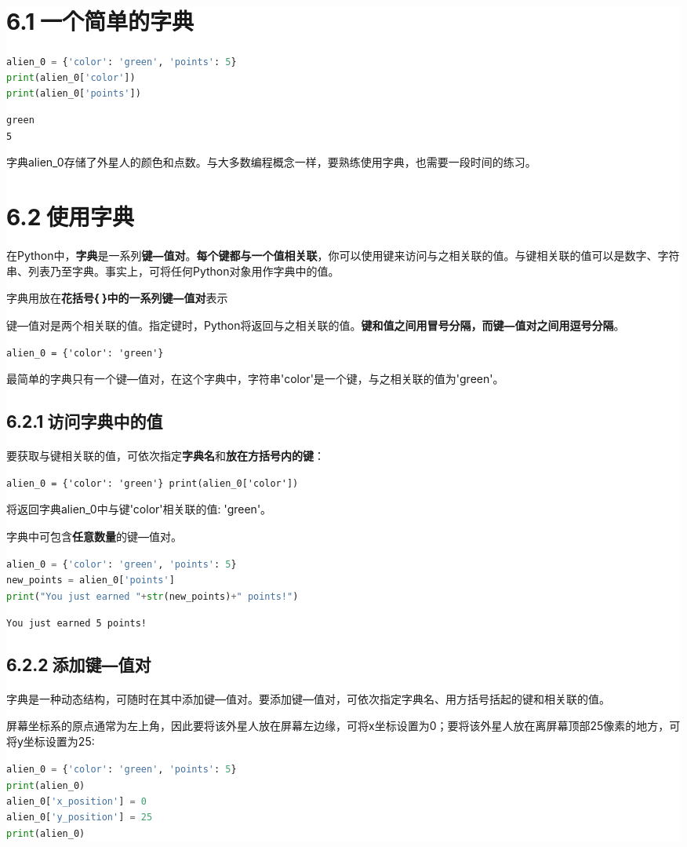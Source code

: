 # 6.1 一个简单的字典


```python
alien_0 = {'color': 'green', 'points': 5}
print(alien_0['color'])
print(alien_0['points'])
```

    green
    5


字典alien_0存储了外星人的颜色和点数。与大多数编程概念一样，要熟练使用字典，也需要一段时间的练习。

# 6.2 使用字典

在Python中，**字典**是一系列**键—值对**。**每个键都与一个值相关联**，你可以使用键来访问与之相关联的值。与键相关联的值可以是数字、字符串、列表乃至字典。事实上，可将任何Python对象用作字典中的值。

字典用放在**花括号{ }**中的一系列**键—值对**表示

键—值对是两个相关联的值。指定键时，Python将返回与之相关联的值。**键和值之间用冒号分隔，而键—值对之间用逗号分隔**。

`alien_0 = {'color': 'green'}`

最简单的字典只有一个键—值对，在这个字典中，字符串'color'是一个键，与之相关联的值为'green'。

## 6.2.1 访问字典中的值

要获取与键相关联的值，可依次指定**字典名**和**放在方括号内的键**：

`alien_0 = {'color': 'green'}
 print(alien_0['color'])`

将返回字典alien_0中与键'color'相关联的值: 'green'。

字典中可包含**任意数量**的键—值对。


```python
alien_0 = {'color': 'green', 'points': 5}
new_points = alien_0['points']
print("You just earned "+str(new_points)+" points!")
```

    You just earned 5 points!


## 6.2.2 添加键—值对

字典是一种动态结构，可随时在其中添加键—值对。要添加键—值对，可依次指定字典名、用方括号括起的键和相关联的值。

屏幕坐标系的原点通常为左上角，因此要将该外星人放在屏幕左边缘，可将x坐标设置为0；要将该外星人放在离屏幕顶部25像素的地方，可将y坐标设置为25:


```python
alien_0 = {'color': 'green', 'points': 5}
print(alien_0)
alien_0['x_position'] = 0
alien_0['y_position'] = 25
print(alien_0)
```
